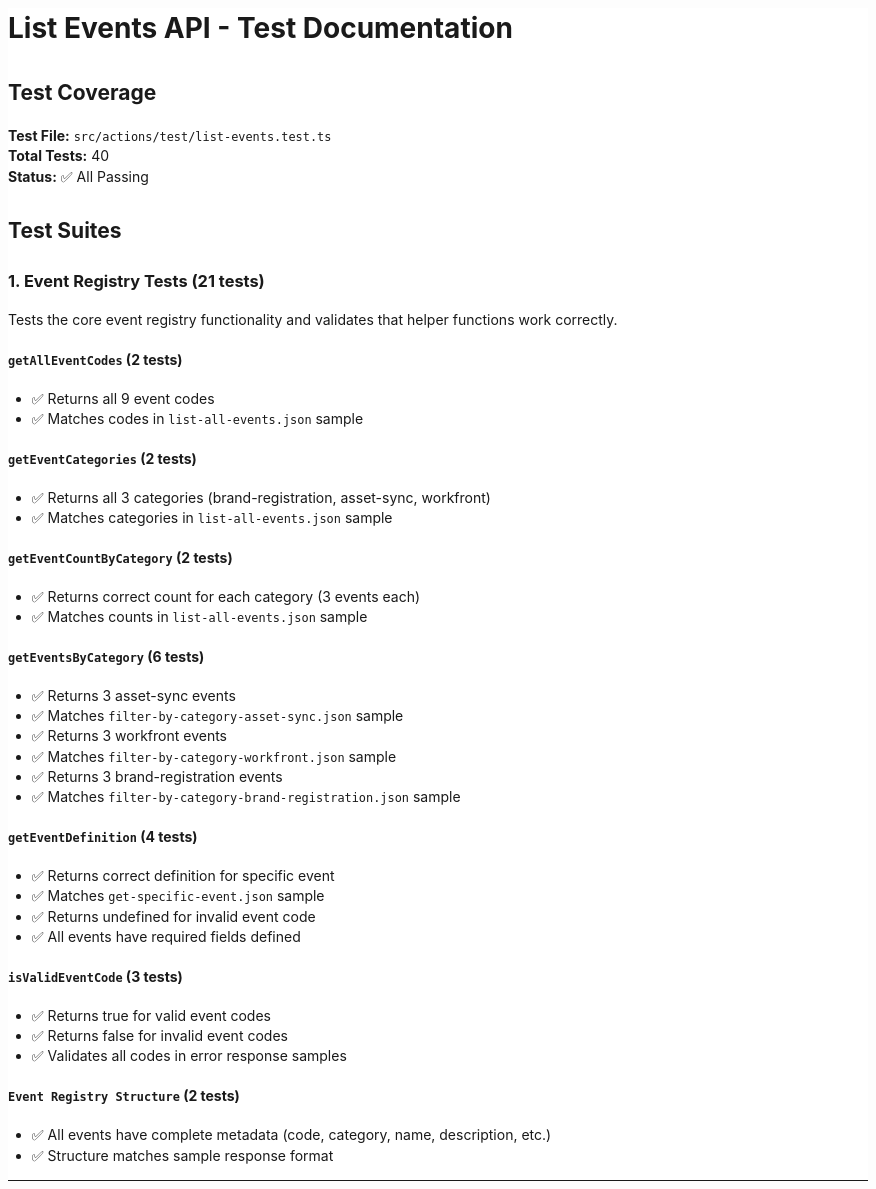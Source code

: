# List Events API - Test Documentation

## Test Coverage

**Test File:** `src/actions/test/list-events.test.ts`  
**Total Tests:** 40  
**Status:** ✅ All Passing

## Test Suites

### 1. Event Registry Tests (21 tests)

Tests the core event registry functionality and validates that helper functions work correctly.

#### `getAllEventCodes` (2 tests)
- ✅ Returns all 9 event codes
- ✅ Matches codes in `list-all-events.json` sample

#### `getEventCategories` (2 tests)
- ✅ Returns all 3 categories (brand-registration, asset-sync, workfront)
- ✅ Matches categories in `list-all-events.json` sample

#### `getEventCountByCategory` (2 tests)
- ✅ Returns correct count for each category (3 events each)
- ✅ Matches counts in `list-all-events.json` sample

#### `getEventsByCategory` (6 tests)
- ✅ Returns 3 asset-sync events
- ✅ Matches `filter-by-category-asset-sync.json` sample
- ✅ Returns 3 workfront events
- ✅ Matches `filter-by-category-workfront.json` sample
- ✅ Returns 3 brand-registration events
- ✅ Matches `filter-by-category-brand-registration.json` sample

#### `getEventDefinition` (4 tests)
- ✅ Returns correct definition for specific event
- ✅ Matches `get-specific-event.json` sample
- ✅ Returns undefined for invalid event code
- ✅ All events have required fields defined

#### `isValidEventCode` (3 tests)
- ✅ Returns true for valid event codes
- ✅ Returns false for invalid event codes
- ✅ Validates all codes in error response samples

#### `Event Registry Structure` (2 tests)
- ✅ All events have complete metadata (code, category, name, description, etc.)
- ✅ Structure matches sample response format

---
